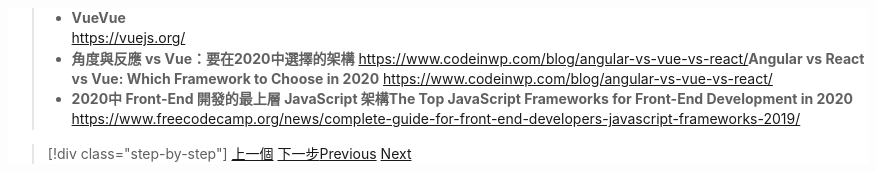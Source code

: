 > - <span data-ttu-id="8dc94-276">**Vue**</span><span class="sxs-lookup"><span data-stu-id="8dc94-276">**Vue**</span></span>  
> <https://vuejs.org/>
> - <span data-ttu-id="8dc94-277">**角度與反應 vs Vue：要在2020中選擇的架構**
> <https://www.codeinwp.com/blog/angular-vs-vue-vs-react/></span><span class="sxs-lookup"><span data-stu-id="8dc94-277">**Angular vs React vs Vue: Which Framework to Choose in 2020**
<https://www.codeinwp.com/blog/angular-vs-vue-vs-react/></span></span>
> - <span data-ttu-id="8dc94-278">**2020中 Front-End 開發的最上層 JavaScript 架構**</span><span class="sxs-lookup"><span data-stu-id="8dc94-278">**The Top JavaScript Frameworks for Front-End Development in 2020**</span></span>  
> <https://www.freecodecamp.org/news/complete-guide-for-front-end-developers-javascript-frameworks-2019/>

>[!div class="step-by-step"]
><span data-ttu-id="8dc94-279">[上一個](common-web-application-architectures.md) 
>[下一步](develop-asp-net-core-mvc-apps.md)</span><span class="sxs-lookup"><span data-stu-id="8dc94-279">[Previous](common-web-application-architectures.md)
[Next](develop-asp-net-core-mvc-apps.md)</span></span>
